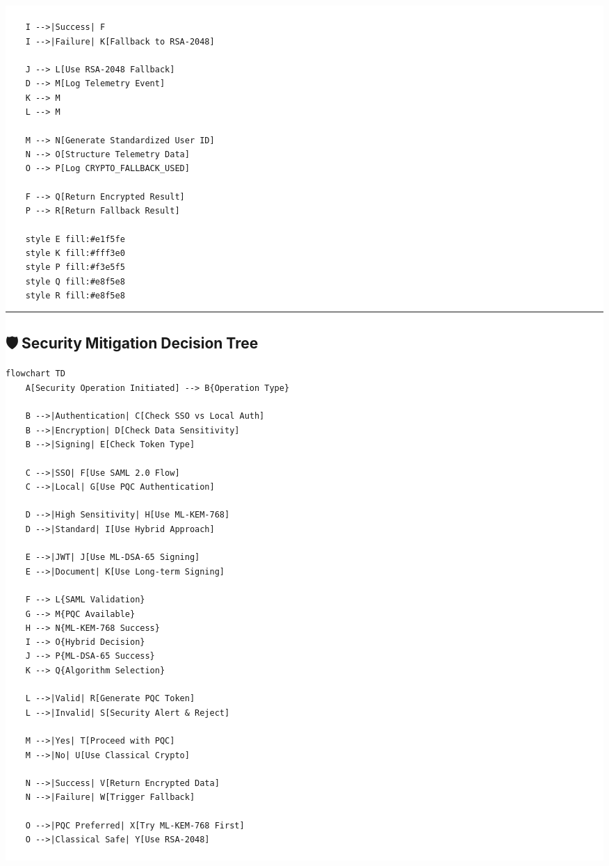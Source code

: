 ```mermaid
    
    I -->|Success| F
    I -->|Failure| K[Fallback to RSA-2048]
    
    J --> L[Use RSA-2048 Fallback]
    D --> M[Log Telemetry Event]
    K --> M
    L --> M
    
    M --> N[Generate Standardized User ID]
    N --> O[Structure Telemetry Data]
    O --> P[Log CRYPTO_FALLBACK_USED]
    
    F --> Q[Return Encrypted Result]
    P --> R[Return Fallback Result]
    
    style E fill:#e1f5fe
    style K fill:#fff3e0
    style P fill:#f3e5f5
    style Q fill:#e8f5e8
    style R fill:#e8f5e8
```

---

## 🛡️ Security Mitigation Decision Tree

```mermaid
flowchart TD
    A[Security Operation Initiated] --> B{Operation Type}
    
    B -->|Authentication| C[Check SSO vs Local Auth]
    B -->|Encryption| D[Check Data Sensitivity]
    B -->|Signing| E[Check Token Type]
    
    C -->|SSO| F[Use SAML 2.0 Flow]
    C -->|Local| G[Use PQC Authentication]
    
    D -->|High Sensitivity| H[Use ML-KEM-768]
    D -->|Standard| I[Use Hybrid Approach]
    
    E -->|JWT| J[Use ML-DSA-65 Signing]
    E -->|Document| K[Use Long-term Signing]
    
    F --> L{SAML Validation}
    G --> M{PQC Available}
    H --> N{ML-KEM-768 Success}
    I --> O{Hybrid Decision}
    J --> P{ML-DSA-65 Success}
    K --> Q{Algorithm Selection}
    
    L -->|Valid| R[Generate PQC Token]
    L -->|Invalid| S[Security Alert & Reject]
    
    M -->|Yes| T[Proceed with PQC]
    M -->|No| U[Use Classical Crypto]
    
    N -->|Success| V[Return Encrypted Data]
    N -->|Failure| W[Trigger Fallback]
    
    O -->|PQC Preferred| X[Try ML-KEM-768 First]
    O -->|Classical Safe| Y[Use RSA-2048]
    
```